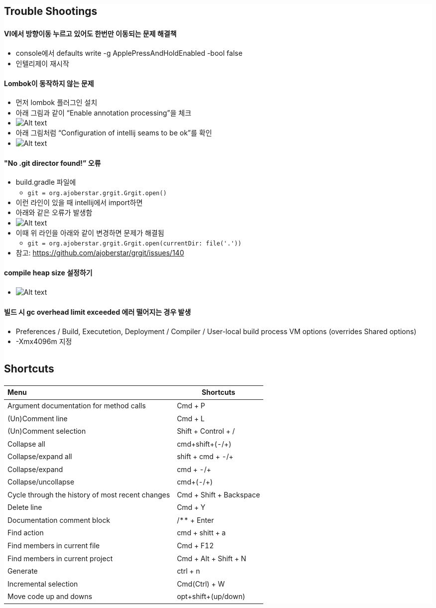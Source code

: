 ## Trouble Shootings

#### VI에서 방향이동 누르고 있어도 한번만 이동되는 문제 해결책
- console에서 defaults write -g ApplePressAndHoldEnabled -bool false
- 인텔리제이 재시작

#### Lombok이 동작하지 않는 문제
- 먼저 lombok 플러그인 설치
- 아래 그림과 같이 “Enable annotation processing”을 체크
- ![Alt text](https://monosnap.com/image/267bsPOZHzyKoyJ2LpWog9fxHyf6tv)
- 아래 그림처럼 “Configuration of intellij seams to be ok”를 확인
- ![Alt text](https://monosnap.com/image/HEjx6ZAITcb494lu41MQb7GU1XKWLy)

####  "No .git director found!” 오류
- build.gradle 파일에
	- `git = org.ajoberstar.grgit.Grgit.open()`
- 이런 라인이 있을 때 intellij에서 import하면 
- 아래와 같은 오류가 발생함
- ![Alt text](https://monosnap.com/image/2FEU8qXptDhaWAgUlaPQBooT8GjwZW)
- 이때 위 라인을 아래와 같이 변경하면 문제가 해결됨
	- `git = org.ajoberstar.grgit.Grgit.open(currentDir: file('.'))`
- 참고: https://github.com/ajoberstar/grgit/issues/140

#### compile heap size 설정하기
- ![Alt text](https://monosnap.com/image/StzUeEC4vfk45Cy1zxt9yMHcmGJgVm)

#### 빌드 시 gc overhead limit exceeded 에러 떨어지는 경우 발생
- Preferences / Build, Executetion, Deployment / Compiler / User-local build process VM options (overrides Shared options)
- -Xmx4096m  지정

## Shortcuts

| Menu | Shortcuts |
| :--- | --------- |
| Argument documentation for method calls | Cmd + P | 
| (Un)Comment line | Cmd + L | 
| (Un)Comment selection | Shift + Control + / | 
| Collapse all | cmd+shift+(-/+) |
| Collapse/expand all | shift + cmd + -/+ |
| Collapse/expand | cmd + -/+ |
| Collapse/uncollapse | cmd+(-/+) |
| Cycle through the history of most recent changes | Cmd + Shift + Backspace | 
| Delete line | Cmd + Y | 
| Documentation comment block | /** + Enter | 
| Find action | cmd + shitt + a |
| Find members in current file | Cmd + F12 | 
| Find members in current project | Cmd + Alt + Shift + N | 
| Generate | ctrl + n |
| Incremental selection | Cmd(Ctrl) + W | 
| Move code up and downs | opt+shift+(up/down) |
